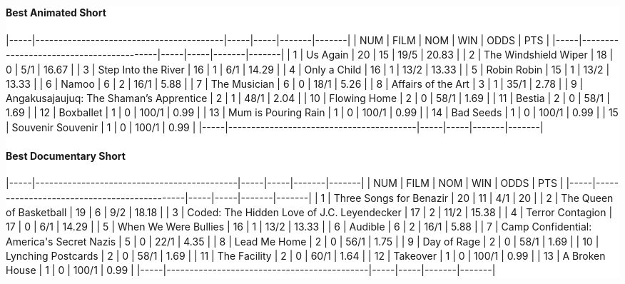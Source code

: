 #### Best Animated Short

|-----|-----------------------------------------|-----|-----|-------|-------|
| NUM |                   FILM                  | NOM | WIN |  ODDS |  PTS  |
|-----|-----------------------------------------|-----|-----|-------|-------|
|   1 | Us Again                                |  20 |  15 | 19/5  | 20.83 |
|   2 | The Windshield Wiper                    |  18 |   0 | 5/1   | 16.67 |
|   3 | Step Into the River                     |  16 |   1 | 6/1   | 14.29 |
|   4 | Only a Child                            |  16 |   1 | 13/2  | 13.33 |
|   5 | Robin Robin                             |  15 |   1 | 13/2  | 13.33 |
|   6 | Namoo                                   |   6 |   2 | 16/1  |  5.88 |
|   7 | The Musician                            |   6 |   0 | 18/1  |  5.26 |
|   8 | Affairs of the Art                      |   3 |   1 | 35/1  |  2.78 |
|   9 | Angakusajaujuq: The Shaman’s Apprentice |   2 |   1 | 48/1  |  2.04 |
|  10 | Flowing Home                            |   2 |   0 | 58/1  |  1.69 |
|  11 | Bestia                                  |   2 |   0 | 58/1  |  1.69 |
|  12 | Boxballet                               |   1 |   0 | 100/1 |  0.99 |
|  13 | Mum is Pouring Rain                     |   1 |   0 | 100/1 |  0.99 |
|  14 | Bad Seeds                               |   1 |   0 | 100/1 |  0.99 |
|  15 | Souvenir Souvenir                       |   1 |   0 | 100/1 |  0.99 |
|-----|-----------------------------------------|-----|-----|-------|-------|

#### Best Documentary Short

|-----|--------------------------------------------|-----|-----|-------|-------|
| NUM |                    FILM                    | NOM | WIN |  ODDS |  PTS  |
|-----|--------------------------------------------|-----|-----|-------|-------|
|   1 | Three Songs for Benazir                    |  20 |  11 | 4/1   |    20 |
|   2 | The Queen of Basketball                    |  19 |   6 | 9/2   | 18.18 |
|   3 | Coded: The Hidden Love of J.C. Leyendecker |  17 |   2 | 11/2  | 15.38 |
|   4 | Terror Contagion                           |  17 |   0 | 6/1   | 14.29 |
|   5 | When We Were Bullies                       |  16 |   1 | 13/2  | 13.33 |
|   6 | Audible                                    |   6 |   2 | 16/1  |  5.88 |
|   7 | Camp Confidential: America's Secret Nazis  |   5 |   0 | 22/1  |  4.35 |
|   8 | Lead Me Home                               |   2 |   0 | 56/1  |  1.75 |
|   9 | Day of Rage                                |   2 |   0 | 58/1  |  1.69 |
|  10 | Lynching Postcards                         |   2 |   0 | 58/1  |  1.69 |
|  11 | The Facility                               |   2 |   0 | 60/1  |  1.64 |
|  12 | Takeover                                   |   1 |   0 | 100/1 |  0.99 |
|  13 | A Broken House                             |   1 |   0 | 100/1 |  0.99 |
|-----|--------------------------------------------|-----|-----|-------|-------|